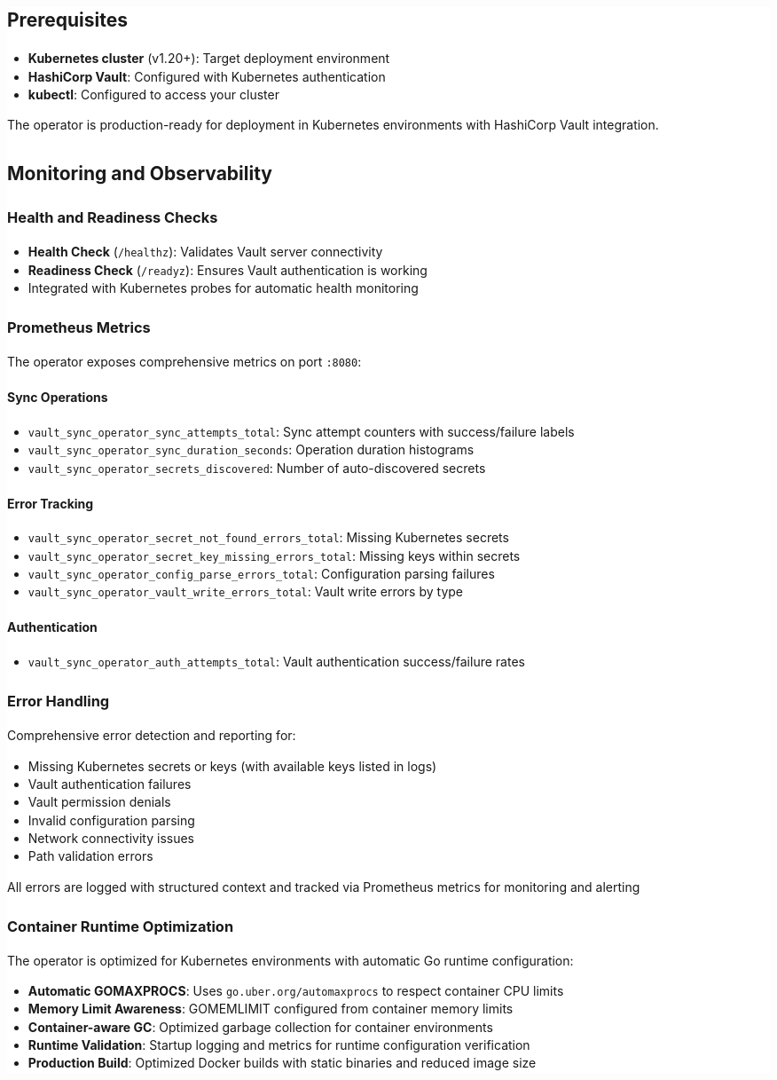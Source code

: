 ## Prerequisites

- **Kubernetes cluster** (v1.20+): Target deployment environment  
- **HashiCorp Vault**: Configured with Kubernetes authentication
- **kubectl**: Configured to access your cluster

The operator is production-ready for deployment in Kubernetes environments with HashiCorp Vault integration.

## Monitoring and Observability

### Health and Readiness Checks
- **Health Check** (`/healthz`): Validates Vault server connectivity
- **Readiness Check** (`/readyz`): Ensures Vault authentication is working
- Integrated with Kubernetes probes for automatic health monitoring

### Prometheus Metrics
The operator exposes comprehensive metrics on port `:8080`:

#### Sync Operations
- `vault_sync_operator_sync_attempts_total`: Sync attempt counters with success/failure labels
- `vault_sync_operator_sync_duration_seconds`: Operation duration histograms
- `vault_sync_operator_secrets_discovered`: Number of auto-discovered secrets

#### Error Tracking
- `vault_sync_operator_secret_not_found_errors_total`: Missing Kubernetes secrets
- `vault_sync_operator_secret_key_missing_errors_total`: Missing keys within secrets
- `vault_sync_operator_config_parse_errors_total`: Configuration parsing failures
- `vault_sync_operator_vault_write_errors_total`: Vault write errors by type

#### Authentication
- `vault_sync_operator_auth_attempts_total`: Vault authentication success/failure rates

### Error Handling
Comprehensive error detection and reporting for:
- Missing Kubernetes secrets or keys (with available keys listed in logs)
- Vault authentication failures
- Vault permission denials
- Invalid configuration parsing
- Network connectivity issues
- Path validation errors

All errors are logged with structured context and tracked via Prometheus metrics for monitoring and alerting

### Container Runtime Optimization
The operator is optimized for Kubernetes environments with automatic Go runtime configuration:

- **Automatic GOMAXPROCS**: Uses `go.uber.org/automaxprocs` to respect container CPU limits
- **Memory Limit Awareness**: GOMEMLIMIT configured from container memory limits
- **Container-aware GC**: Optimized garbage collection for container environments
- **Runtime Validation**: Startup logging and metrics for runtime configuration verification
- **Production Build**: Optimized Docker builds with static binaries and reduced image size

